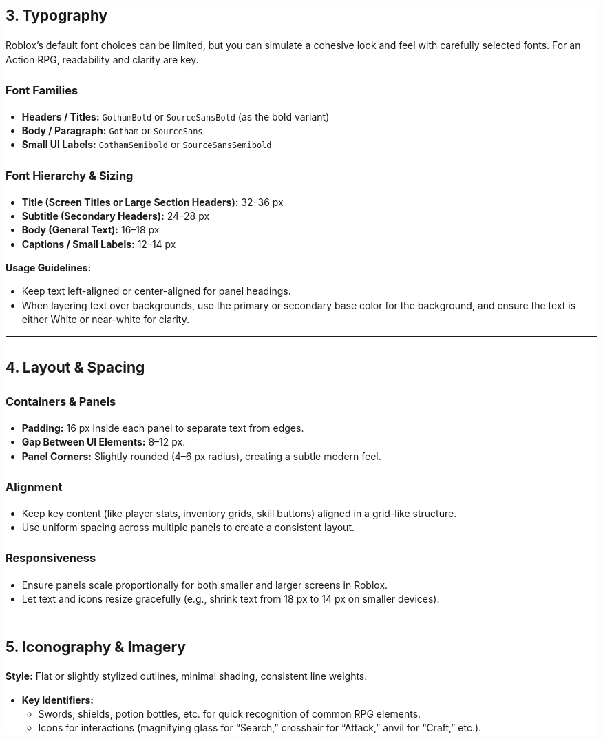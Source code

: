 ## 3. Typography

Roblox’s default font choices can be limited, but you can simulate a cohesive look and feel with carefully selected fonts. For an Action RPG, readability and clarity are key.

### Font Families

- **Headers / Titles:** `GothamBold` or `SourceSansBold` (as the bold variant)
- **Body / Paragraph:** `Gotham` or `SourceSans`
- **Small UI Labels:** `GothamSemibold` or `SourceSansSemibold`

### Font Hierarchy & Sizing

- **Title (Screen Titles or Large Section Headers):** 32–36 px  
- **Subtitle (Secondary Headers):** 24–28 px  
- **Body (General Text):** 16–18 px  
- **Captions / Small Labels:** 12–14 px

**Usage Guidelines:**

- Keep text left-aligned or center-aligned for panel headings.  
- When layering text over backgrounds, use the primary or secondary base color for the background, and ensure the text is either White or near-white for clarity.

---

## 4. Layout & Spacing

### Containers & Panels

- **Padding:** 16 px inside each panel to separate text from edges.  
- **Gap Between UI Elements:** 8–12 px.  
- **Panel Corners:** Slightly rounded (4–6 px radius), creating a subtle modern feel.

### Alignment

- Keep key content (like player stats, inventory grids, skill buttons) aligned in a grid-like structure.  
- Use uniform spacing across multiple panels to create a consistent layout.  

### Responsiveness

- Ensure panels scale proportionally for both smaller and larger screens in Roblox.  
- Let text and icons resize gracefully (e.g., shrink text from 18 px to 14 px on smaller devices).

---

## 5. Iconography & Imagery

**Style:** Flat or slightly stylized outlines, minimal shading, consistent line weights.  

- **Key Identifiers:**  
  - Swords, shields, potion bottles, etc. for quick recognition of common RPG elements.  
  - Icons for interactions (magnifying glass for “Search,” crosshair for “Attack,” anvil for “Craft,” etc.).  
